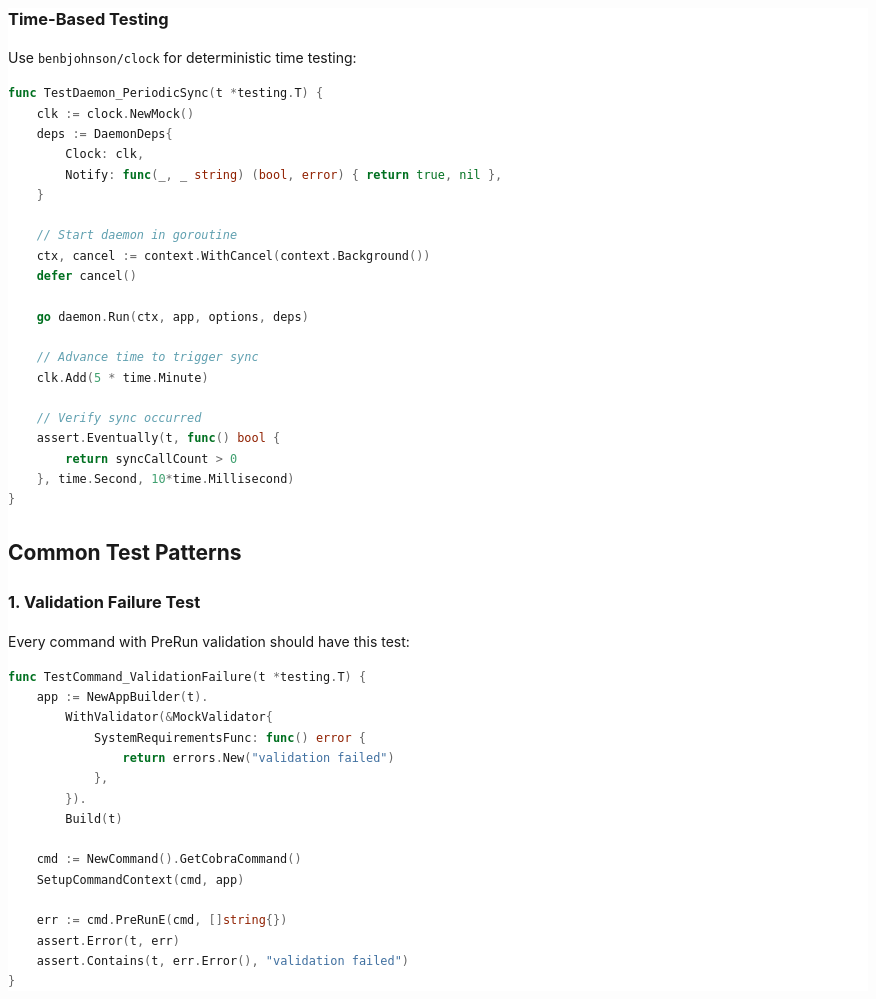### Time-Based Testing

Use `benbjohnson/clock` for deterministic time testing:

```go
func TestDaemon_PeriodicSync(t *testing.T) {
    clk := clock.NewMock()
    deps := DaemonDeps{
        Clock: clk,
        Notify: func(_, _ string) (bool, error) { return true, nil },
    }
    
    // Start daemon in goroutine
    ctx, cancel := context.WithCancel(context.Background())
    defer cancel()
    
    go daemon.Run(ctx, app, options, deps)
    
    // Advance time to trigger sync
    clk.Add(5 * time.Minute)
    
    // Verify sync occurred
    assert.Eventually(t, func() bool {
        return syncCallCount > 0
    }, time.Second, 10*time.Millisecond)
}
```

## Common Test Patterns

### 1. Validation Failure Test

Every command with PreRun validation should have this test:

```go
func TestCommand_ValidationFailure(t *testing.T) {
    app := NewAppBuilder(t).
        WithValidator(&MockValidator{
            SystemRequirementsFunc: func() error {
                return errors.New("validation failed")
            },
        }).
        Build(t)

    cmd := NewCommand().GetCobraCommand()
    SetupCommandContext(cmd, app)
    
    err := cmd.PreRunE(cmd, []string{})
    assert.Error(t, err)
    assert.Contains(t, err.Error(), "validation failed")
}
```
